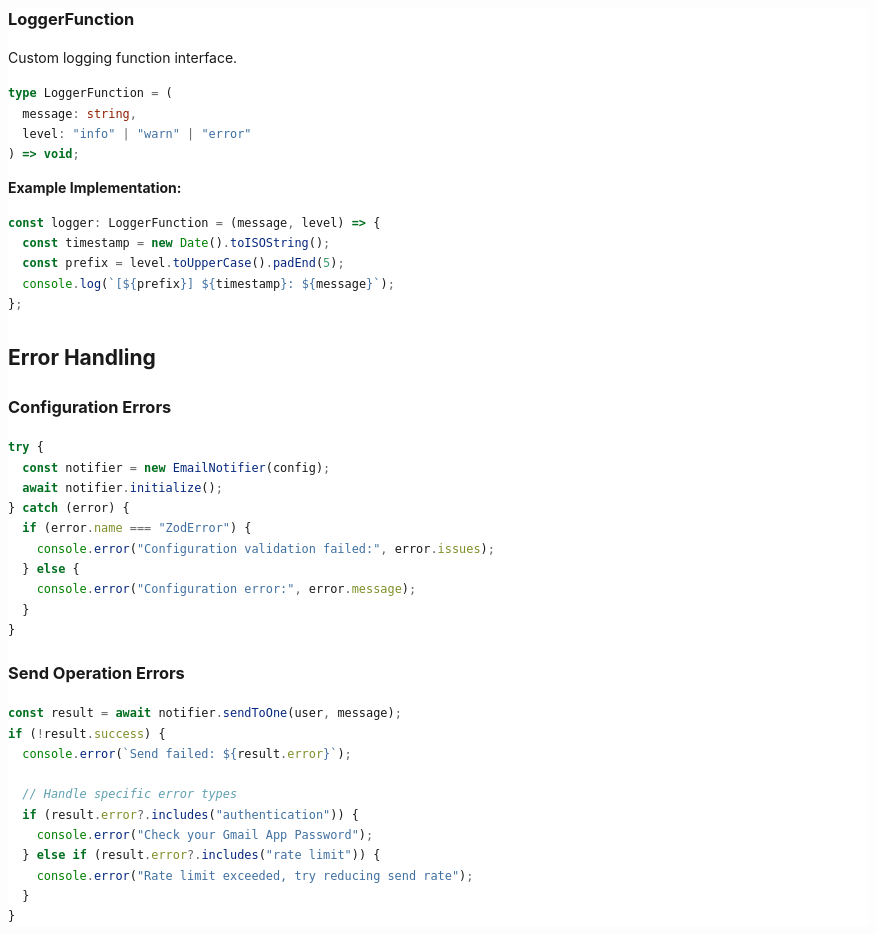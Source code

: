 ### LoggerFunction

Custom logging function interface.

```typescript
type LoggerFunction = (
  message: string,
  level: "info" | "warn" | "error"
) => void;
```

**Example Implementation:**

```typescript
const logger: LoggerFunction = (message, level) => {
  const timestamp = new Date().toISOString();
  const prefix = level.toUpperCase().padEnd(5);
  console.log(`[${prefix}] ${timestamp}: ${message}`);
};
```

## Error Handling

### Configuration Errors

```typescript
try {
  const notifier = new EmailNotifier(config);
  await notifier.initialize();
} catch (error) {
  if (error.name === "ZodError") {
    console.error("Configuration validation failed:", error.issues);
  } else {
    console.error("Configuration error:", error.message);
  }
}
```

### Send Operation Errors

```typescript
const result = await notifier.sendToOne(user, message);
if (!result.success) {
  console.error(`Send failed: ${result.error}`);

  // Handle specific error types
  if (result.error?.includes("authentication")) {
    console.error("Check your Gmail App Password");
  } else if (result.error?.includes("rate limit")) {
    console.error("Rate limit exceeded, try reducing send rate");
  }
}
```
